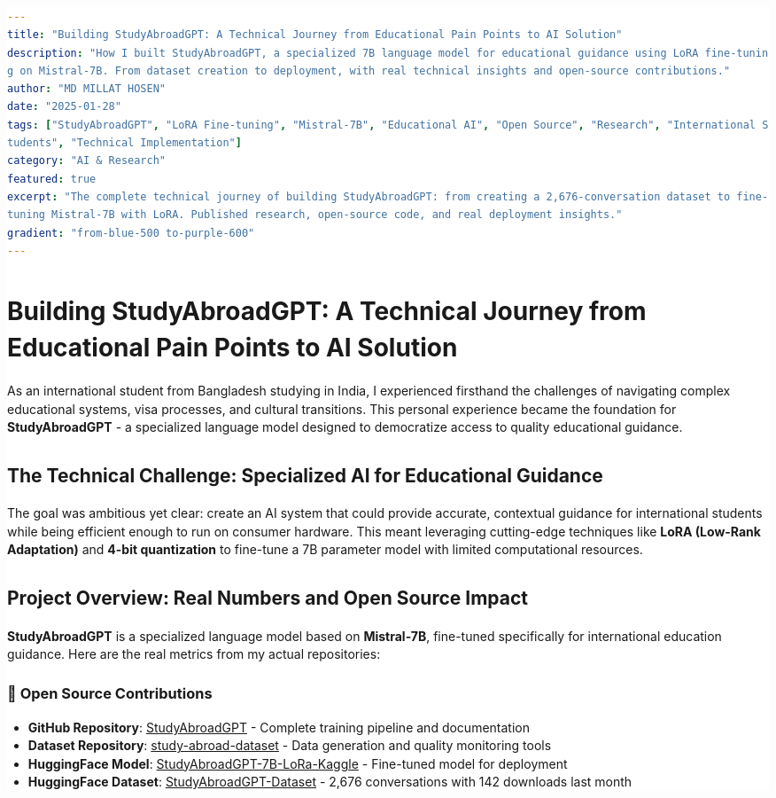 ```yaml
---
title: "Building StudyAbroadGPT: A Technical Journey from Educational Pain Points to AI Solution"
description: "How I built StudyAbroadGPT, a specialized 7B language model for educational guidance using LoRA fine-tuning on Mistral-7B. From dataset creation to deployment, with real technical insights and open-source contributions."
author: "MD MILLAT HOSEN"
date: "2025-01-28"
tags: ["StudyAbroadGPT", "LoRA Fine-tuning", "Mistral-7B", "Educational AI", "Open Source", "Research", "International Students", "Technical Implementation"]
category: "AI & Research"
featured: true
excerpt: "The complete technical journey of building StudyAbroadGPT: from creating a 2,676-conversation dataset to fine-tuning Mistral-7B with LoRA. Published research, open-source code, and real deployment insights."
gradient: "from-blue-500 to-purple-600"
---
```


# Building StudyAbroadGPT: A Technical Journey from Educational Pain Points to AI Solution

As an international student from Bangladesh studying in India, I experienced firsthand the challenges of navigating complex educational systems, visa processes, and cultural transitions. This personal experience became the foundation for **StudyAbroadGPT** - a specialized language model designed to democratize access to quality educational guidance.

## The Technical Challenge: Specialized AI for Educational Guidance

The goal was ambitious yet clear: create an AI system that could provide accurate, contextual guidance for international students while being efficient enough to run on consumer hardware. This meant leveraging cutting-edge techniques like **LoRA (Low-Rank Adaptation)** and **4-bit quantization** to fine-tune a 7B parameter model with limited computational resources.

## Project Overview: Real Numbers and Open Source Impact

**StudyAbroadGPT** is a specialized language model based on **Mistral-7B**, fine-tuned specifically for international education guidance. Here are the real metrics from my actual repositories:

### 🔗 **Open Source Contributions**
- **GitHub Repository**: [StudyAbroadGPT](https://github.com/codermillat/StudyAbroadGPT) - Complete training pipeline and documentation
- **Dataset Repository**: [study-abroad-dataset](https://github.com/codermillat/study-abroad-dataset) - Data generation and quality monitoring tools
- **HuggingFace Model**: [StudyAbroadGPT-7B-LoRa-Kaggle](https://huggingface.co/millat/StudyAbroadGPT-7B-LoRa-Kaggle) - Fine-tuned model for deployment
- **HuggingFace Dataset**: [StudyAbroadGPT-Dataset](https://huggingface.co/datasets/millat/StudyAbroadGPT-Dataset) - 2,676 conversations with 142 downloads last month
